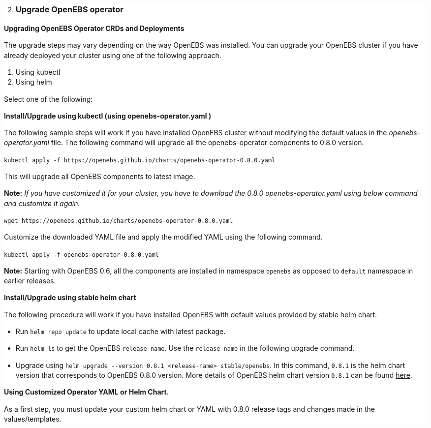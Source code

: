 2. ### Upgrade OpenEBS operator

  **Upgrading OpenEBS Operator CRDs and Deployments**

  The upgrade steps may vary depending on the way OpenEBS was installed. You can upgrade your OpenEBS cluster if you have already deployed your cluster using one of the following approach.

  1. Using kubectl
  2. Using helm

  Select one of the following:

  **Install/Upgrade using kubectl (using openebs-operator.yaml )**

  The following sample steps will work if you have installed OpenEBS cluster without modifying the default values in the *openebs-operator.yaml* file.  The following command will upgrade all the openebs-operator components to 0.8.0 version.  

  ```
  kubectl apply -f https://openebs.github.io/charts/openebs-operator-0.8.0.yaml
  ```

  This will upgrade all OpenEBS components to latest image.

  **Note:** *If you have customized it for your cluster, you have to download the 0.8.0 openebs-operator.yaml using below command and customize it again.* 

  ```
  wget https://openebs.github.io/charts/openebs-operator-0.8.0.yaml
  ```

  Customize the downloaded YAML file and apply the modified YAML using the following command.

  ```
  kubectl apply -f openebs-operator-0.8.0.yaml
  ```

  **Note:** Starting with OpenEBS 0.6, all the components are installed in namespace `openebs` as opposed to `default` namespace in earlier releases.

  

  **Install/Upgrade using stable helm chart**

  The following procedure will work if you have installed OpenEBS with default values provided by stable helm chart.

  - Run `helm repo update` to update local cache with latest package.

  - Run `helm ls` to get the OpenEBS `release-name`. Use the `release-name` in the following upgrade command.

  - Upgrade using `helm upgrade --version 0.8.1 <release-name> stable/openebs`. In this command, `0.8.1` is the helm chart version that       corresponds to OpenEBS 0.8.0 version. More details of OpenEBS helm chart version `0.8.1` can be found [here](https://hub.kubeapps.com/charts/stable/openebs/0.8.1).
   
    

  **Using Customized Operator YAML or Helm Chart.**

  As a first step, you must update your custom helm chart or YAML with 0.8.0 release tags and changes made in the values/templates.
